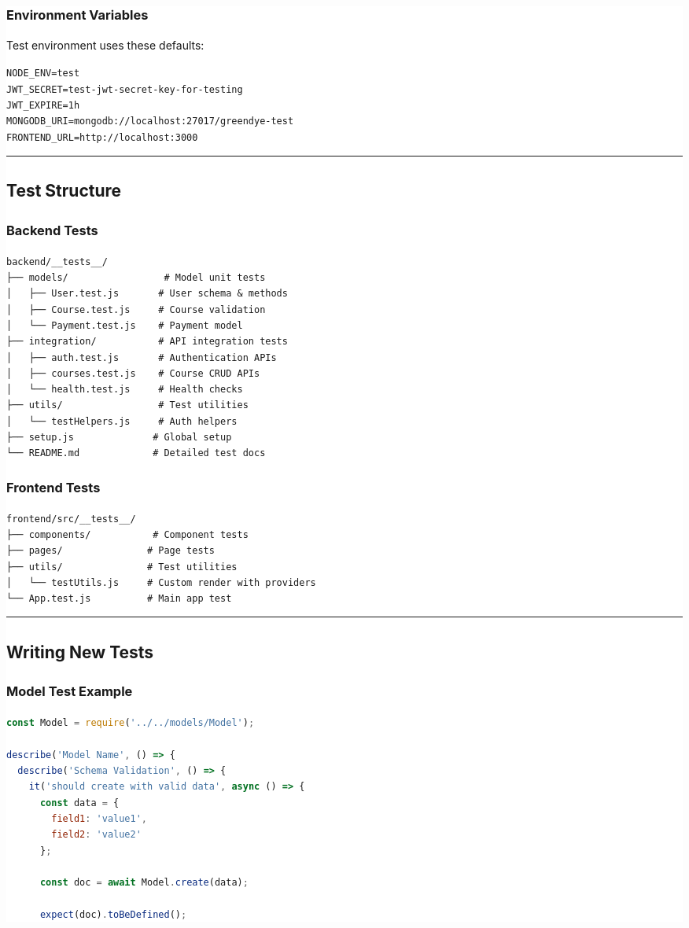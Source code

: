### Environment Variables

Test environment uses these defaults:
```env
NODE_ENV=test
JWT_SECRET=test-jwt-secret-key-for-testing
JWT_EXPIRE=1h
MONGODB_URI=mongodb://localhost:27017/greendye-test
FRONTEND_URL=http://localhost:3000
```

---

## Test Structure

### Backend Tests

```
backend/__tests__/
├── models/                 # Model unit tests
│   ├── User.test.js       # User schema & methods
│   ├── Course.test.js     # Course validation
│   └── Payment.test.js    # Payment model
├── integration/           # API integration tests
│   ├── auth.test.js       # Authentication APIs
│   ├── courses.test.js    # Course CRUD APIs
│   └── health.test.js     # Health checks
├── utils/                 # Test utilities
│   └── testHelpers.js     # Auth helpers
├── setup.js              # Global setup
└── README.md             # Detailed test docs
```

### Frontend Tests

```
frontend/src/__tests__/
├── components/           # Component tests
├── pages/               # Page tests
├── utils/               # Test utilities
│   └── testUtils.js     # Custom render with providers
└── App.test.js          # Main app test
```

---

## Writing New Tests

### Model Test Example

```javascript
const Model = require('../../models/Model');

describe('Model Name', () => {
  describe('Schema Validation', () => {
    it('should create with valid data', async () => {
      const data = {
        field1: 'value1',
        field2: 'value2'
      };
      
      const doc = await Model.create(data);
      
      expect(doc).toBeDefined();
```